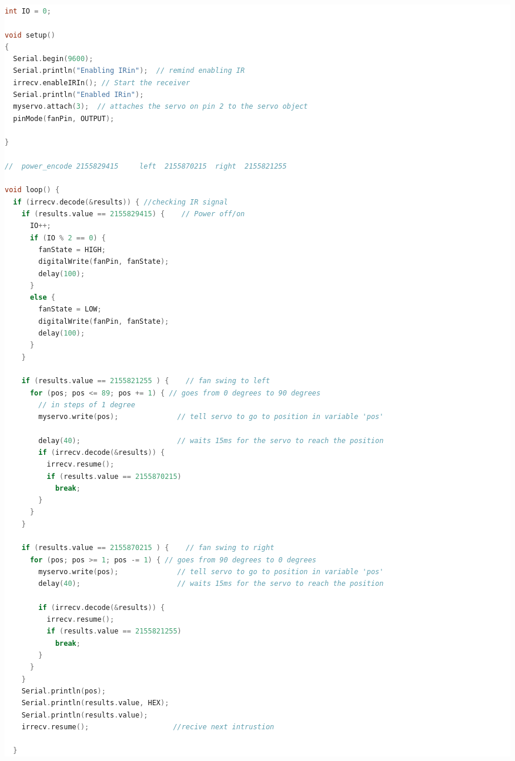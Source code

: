 ```cpp
int IO = 0;

void setup()
{
  Serial.begin(9600);
  Serial.println("Enabling IRin");  // remind enabling IR
  irrecv.enableIRIn(); // Start the receiver
  Serial.println("Enabled IRin");
  myservo.attach(3);  // attaches the servo on pin 2 to the servo object
  pinMode(fanPin, OUTPUT);

}

//  power_encode 2155829415     left  2155870215  right  2155821255

void loop() {
  if (irrecv.decode(&results)) { //checking IR signal
    if (results.value == 2155829415) {    // Power off/on
      IO++;
      if (IO % 2 == 0) {
        fanState = HIGH;
        digitalWrite(fanPin, fanState);
        delay(100);
      }
      else {
        fanState = LOW;
        digitalWrite(fanPin, fanState);
        delay(100);
      }
    }

    if (results.value == 2155821255 ) {    // fan swing to left
      for (pos; pos <= 89; pos += 1) { // goes from 0 degrees to 90 degrees
        // in steps of 1 degree
        myservo.write(pos);              // tell servo to go to position in variable 'pos'

        delay(40);                       // waits 15ms for the servo to reach the position
        if (irrecv.decode(&results)) {
          irrecv.resume();
          if (results.value == 2155870215)
            break;
        }
      }
    }

    if (results.value == 2155870215 ) {    // fan swing to right
      for (pos; pos >= 1; pos -= 1) { // goes from 90 degrees to 0 degrees
        myservo.write(pos);              // tell servo to go to position in variable 'pos'
        delay(40);                       // waits 15ms for the servo to reach the position

        if (irrecv.decode(&results)) {
          irrecv.resume();
          if (results.value == 2155821255)
            break;
        }
      }
    }
    Serial.println(pos);
    Serial.println(results.value, HEX);
    Serial.println(results.value);
    irrecv.resume();                    //recive next intrustion

  }
```